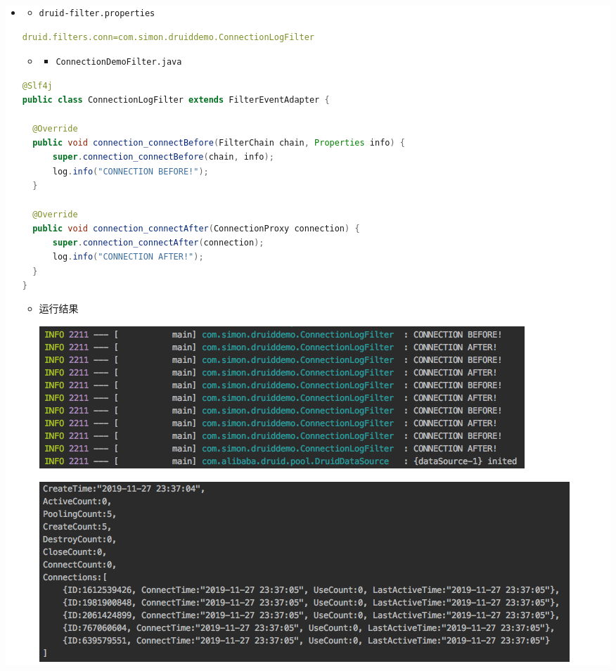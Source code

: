 - - `druid-filter.properties`

  ```yml
  druid.filters.conn=com.simon.druiddemo.ConnectionLogFilter
  ```

   - - `ConnectionDemoFilter.java`

  ```java
  @Slf4j
  public class ConnectionLogFilter extends FilterEventAdapter {
  
    @Override
    public void connection_connectBefore(FilterChain chain, Properties info) {
        super.connection_connectBefore(chain, info);
        log.info("CONNECTION BEFORE!");
    }
  
    @Override
    public void connection_connectAfter(ConnectionProxy connection) {
        super.connection_connectAfter(connection);
        log.info("CONNECTION AFTER!");
    }
  }
  
  ```

  - 运行结果

    ![运行结果](images/2-4.png)

    ![运行结果](images/2-3.png)
